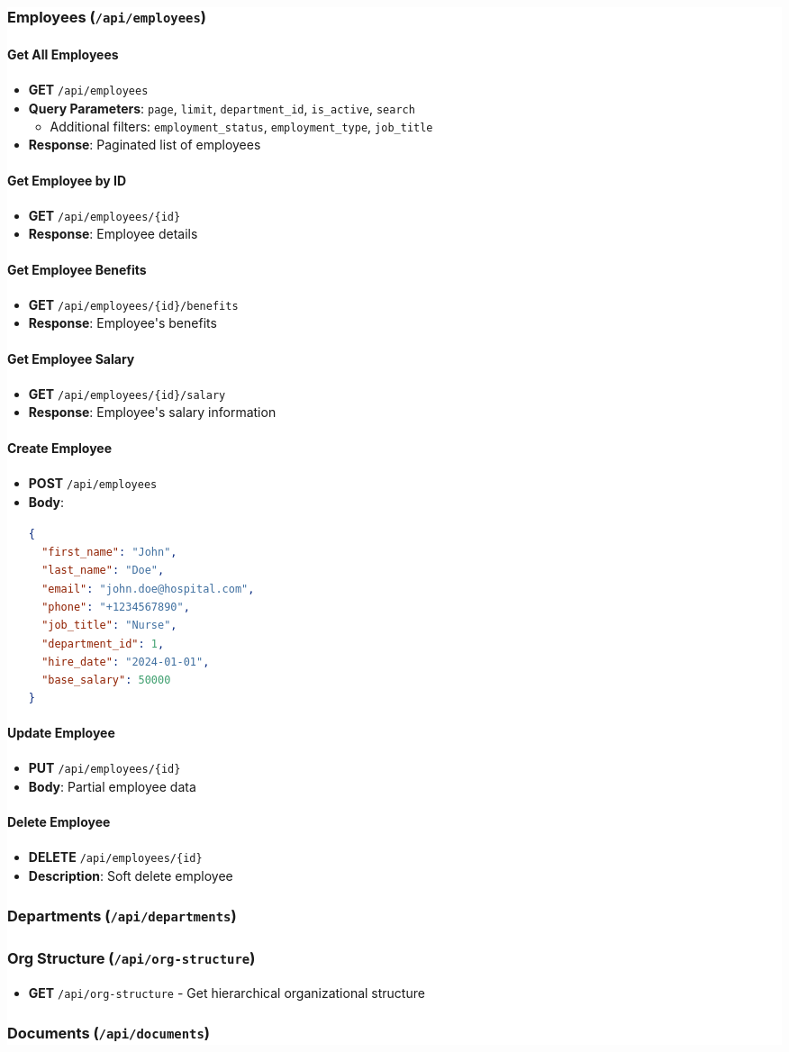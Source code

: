 ### Employees (`/api/employees`)

#### Get All Employees
- **GET** `/api/employees`
- **Query Parameters**: `page`, `limit`, `department_id`, `is_active`, `search`
  - Additional filters: `employment_status`, `employment_type`, `job_title`
- **Response**: Paginated list of employees

#### Get Employee by ID
- **GET** `/api/employees/{id}`
- **Response**: Employee details

#### Get Employee Benefits
- **GET** `/api/employees/{id}/benefits`
- **Response**: Employee's benefits

#### Get Employee Salary
- **GET** `/api/employees/{id}/salary`
- **Response**: Employee's salary information

#### Create Employee
- **POST** `/api/employees`
- **Body**:
  ```json
  {
    "first_name": "John",
    "last_name": "Doe",
    "email": "john.doe@hospital.com",
    "phone": "+1234567890",
    "job_title": "Nurse",
    "department_id": 1,
    "hire_date": "2024-01-01",
    "base_salary": 50000
  }
  ```

#### Update Employee
- **PUT** `/api/employees/{id}`
- **Body**: Partial employee data

#### Delete Employee
- **DELETE** `/api/employees/{id}`
- **Description**: Soft delete employee

### Departments (`/api/departments`)
### Org Structure (`/api/org-structure`)

- **GET** `/api/org-structure` - Get hierarchical organizational structure

### Documents (`/api/documents`)
